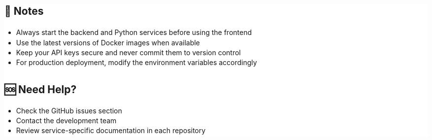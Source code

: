 ## 📝 Notes

- Always start the backend and Python services before using the frontend
- Use the latest versions of Docker images when available
- Keep your API keys secure and never commit them to version control
- For production deployment, modify the environment variables accordingly

## 🆘 Need Help?

- Check the GitHub issues section
- Contact the development team
- Review service-specific documentation in each repository




